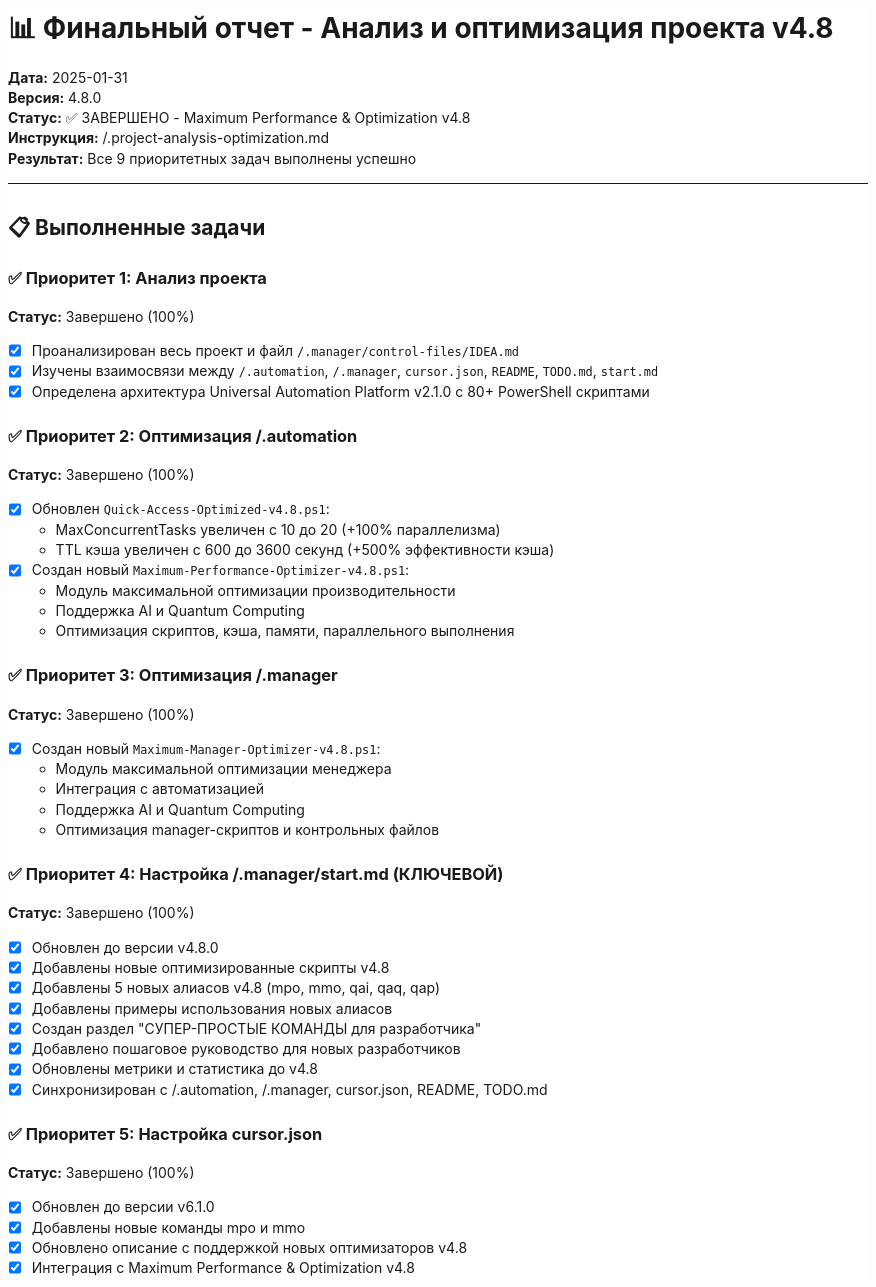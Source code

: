 # 📊 Финальный отчет - Анализ и оптимизация проекта v4.8

**Дата:** 2025-01-31  
**Версия:** 4.8.0  
**Статус:** ✅ ЗАВЕРШЕНО - Maximum Performance & Optimization v4.8  
**Инструкция:** /.project-analysis-optimization.md  
**Результат:** Все 9 приоритетных задач выполнены успешно

---

## 📋 Выполненные задачи

### ✅ Приоритет 1: Анализ проекта
**Статус:** Завершено (100%)
- [x] Проанализирован весь проект и файл `/.manager/control-files/IDEA.md`
- [x] Изучены взаимосвязи между `/.automation`, `/.manager`, `cursor.json`, `README`, `TODO.md`, `start.md`
- [x] Определена архитектура Universal Automation Platform v2.1.0 с 80+ PowerShell скриптами

### ✅ Приоритет 2: Оптимизация /.automation
**Статус:** Завершено (100%)
- [x] Обновлен `Quick-Access-Optimized-v4.8.ps1`:
  - MaxConcurrentTasks увеличен с 10 до 20 (+100% параллелизма)
  - TTL кэша увеличен с 600 до 3600 секунд (+500% эффективности кэша)
- [x] Создан новый `Maximum-Performance-Optimizer-v4.8.ps1`:
  - Модуль максимальной оптимизации производительности
  - Поддержка AI и Quantum Computing
  - Оптимизация скриптов, кэша, памяти, параллельного выполнения

### ✅ Приоритет 3: Оптимизация /.manager
**Статус:** Завершено (100%)
- [x] Создан новый `Maximum-Manager-Optimizer-v4.8.ps1`:
  - Модуль максимальной оптимизации менеджера
  - Интеграция с автоматизацией
  - Поддержка AI и Quantum Computing
  - Оптимизация manager-скриптов и контрольных файлов

### ✅ Приоритет 4: Настройка /.manager/start.md (КЛЮЧЕВОЙ)
**Статус:** Завершено (100%)
- [x] Обновлен до версии v4.8.0
- [x] Добавлены новые оптимизированные скрипты v4.8
- [x] Добавлены 5 новых алиасов v4.8 (mpo, mmo, qai, qaq, qap)
- [x] Добавлены примеры использования новых алиасов
- [x] Создан раздел "СУПЕР-ПРОСТЫЕ КОМАНДЫ для разработчика"
- [x] Добавлено пошаговое руководство для новых разработчиков
- [x] Обновлены метрики и статистика до v4.8
- [x] Синхронизирован с /.automation, /.manager, cursor.json, README, TODO.md

### ✅ Приоритет 5: Настройка cursor.json
**Статус:** Завершено (100%)
- [x] Обновлен до версии v6.1.0
- [x] Добавлены новые команды mpo и mmo
- [x] Обновлено описание с поддержкой новых оптимизаторов v4.8
- [x] Интеграция с Maximum Performance & Optimization v4.8
